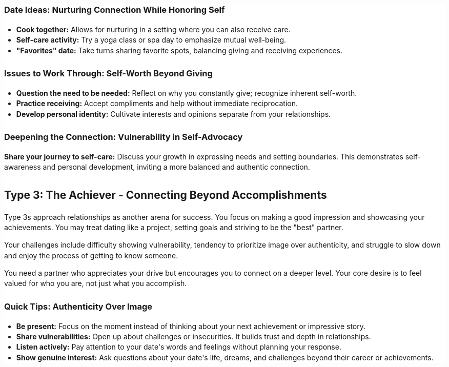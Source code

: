 ### Date Ideas: Nurturing Connection While Honoring Self

<ul>
  <li><strong>Cook together:</strong> Allows for nurturing in a setting where you can also receive care.</li>
  <li><strong>Self-care activity:</strong> Try a yoga class or spa day to emphasize mutual well-being.</li>
  <li><strong>"Favorites" date:</strong> Take turns sharing favorite spots, balancing giving and receiving experiences.</li>
</ul>

### Issues to Work Through: Self-Worth Beyond Giving

<ul>
  <li><strong>Question the need to be needed:</strong> Reflect on why you constantly give; recognize inherent self-worth.</li>
  <li><strong>Practice receiving:</strong> Accept compliments and help without immediate reciprocation.</li>
  <li><strong>Develop personal identity:</strong> Cultivate interests and opinions separate from your relationships.</li>
</ul>

### Deepening the Connection: Vulnerability in Self-Advocacy

<p><strong>Share your journey to self-care:</strong> Discuss your growth in expressing needs and setting boundaries. This demonstrates self-awareness and personal development, inviting a more balanced and authentic connection.</p>

</section>

<section class="section-content">

## Type 3: The Achiever - Connecting Beyond Accomplishments

<p>Type 3s approach relationships as another arena for success. You focus on making a good impression and showcasing your achievements. You may treat dating like a project, setting goals and striving to be the "best" partner.</p>

<p>Your challenges include difficulty showing vulnerability, tendency to prioritize image over authenticity, and struggle to slow down and enjoy the process of getting to know someone.</p>

<p>You need a partner who appreciates your drive but encourages you to connect on a deeper level. Your core desire is to feel valued for who you are, not just what you accomplish.</p>

### Quick Tips: Authenticity Over Image

<ul>
  <li><strong>Be present:</strong> Focus on the moment instead of thinking about your next achievement or impressive story.</li>
  <li><strong>Share vulnerabilities:</strong> Open up about challenges or insecurities. It builds trust and depth in relationships.</li>
  <li><strong>Listen actively:</strong> Pay attention to your date's words and feelings without planning your response.</li>
  <li><strong>Show genuine interest:</strong> Ask questions about your date's life, dreams, and challenges beyond their career or achievements.</li>
</ul>
